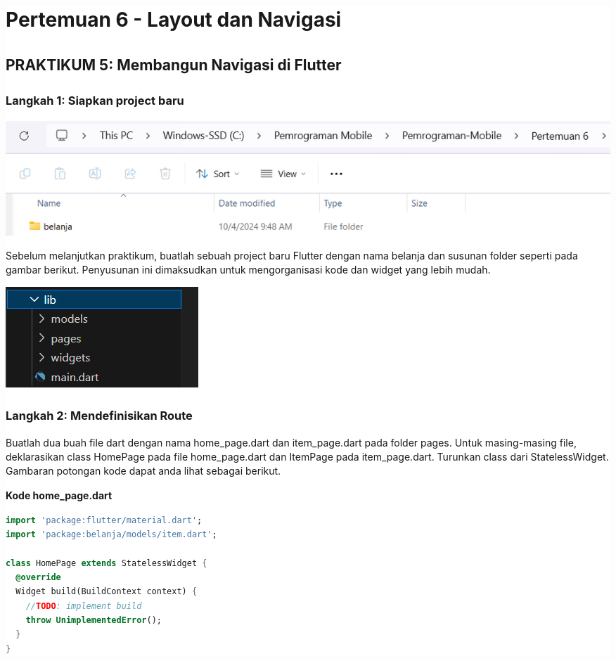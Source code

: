 # **Pertemuan 6 - Layout dan Navigasi**

## **PRAKTIKUM 5: Membangun Navigasi di Flutter**

### **Langkah 1: Siapkan project baru**

![alt text](../img/image15.png)

Sebelum melanjutkan praktikum, buatlah sebuah project baru Flutter dengan nama belanja dan susunan folder seperti pada gambar berikut. Penyusunan ini dimaksudkan untuk mengorganisasi kode dan widget yang lebih mudah.

![alt text](../img/image16.png)


### **Langkah 2: Mendefinisikan Route**

Buatlah dua buah file dart dengan nama home_page.dart dan item_page.dart pada folder pages. Untuk masing-masing file, deklarasikan class HomePage pada file home_page.dart dan ItemPage pada item_page.dart. Turunkan class dari StatelessWidget. Gambaran potongan kode dapat anda lihat sebagai berikut.

**Kode home_page.dart**

```dart
import 'package:flutter/material.dart';
import 'package:belanja/models/item.dart';

class HomePage extends StatelessWidget {
  @override
  Widget build(BuildContext context) {
    //TODO: implement build
    throw UnimplementedError();
  }
} 
``` 
